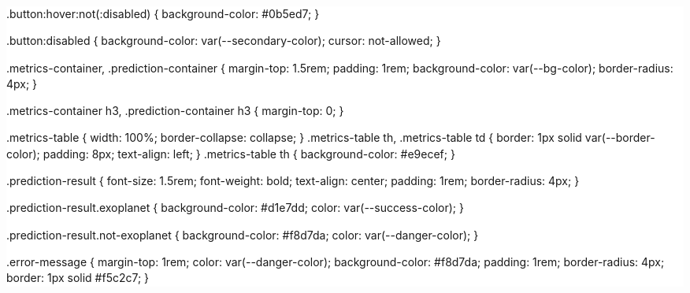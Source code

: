 .button:hover:not(:disabled) {
  background-color: #0b5ed7;
}

.button:disabled {
  background-color: var(--secondary-color);
  cursor: not-allowed;
}

.metrics-container, .prediction-container {
  margin-top: 1.5rem;
  padding: 1rem;
  background-color: var(--bg-color);
  border-radius: 4px;
}

.metrics-container h3, .prediction-container h3 {
  margin-top: 0;
}

.metrics-table {
    width: 100%;
    border-collapse: collapse;
}
.metrics-table th, .metrics-table td {
    border: 1px solid var(--border-color);
    padding: 8px;
    text-align: left;
}
.metrics-table th {
    background-color: #e9ecef;
}

.prediction-result {
  font-size: 1.5rem;
  font-weight: bold;
  text-align: center;
  padding: 1rem;
  border-radius: 4px;
}

.prediction-result.exoplanet {
  background-color: #d1e7dd;
  color: var(--success-color);
}

.prediction-result.not-exoplanet {
  background-color: #f8d7da;
  color: var(--danger-color);
}

.error-message {
    margin-top: 1rem;
    color: var(--danger-color);
    background-color: #f8d7da;
    padding: 1rem;
    border-radius: 4px;
    border: 1px solid #f5c2c7;
}
